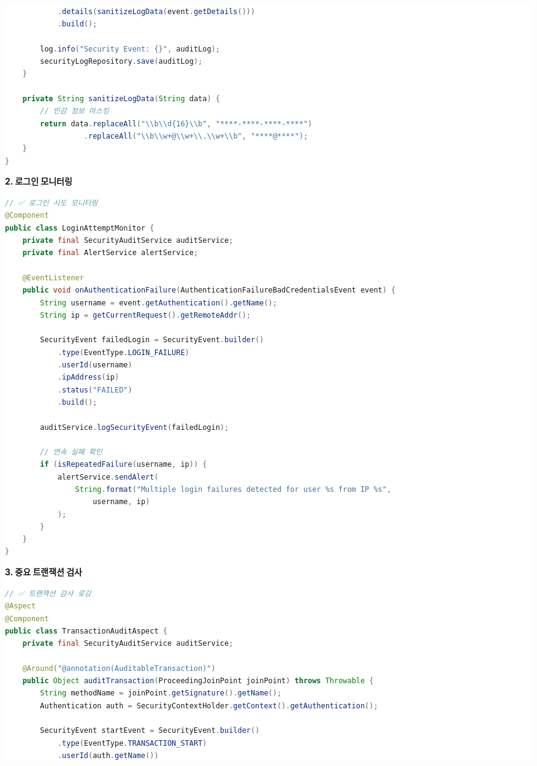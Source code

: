 ```java
            .details(sanitizeLogData(event.getDetails()))
            .build();
            
        log.info("Security Event: {}", auditLog);
        securityLogRepository.save(auditLog);
    }
    
    private String sanitizeLogData(String data) {
        // 민감 정보 마스킹
        return data.replaceAll("\\b\\d{16}\\b", "****-****-****-****")
                  .replaceAll("\\b\\w+@\\w+\\.\\w+\\b", "****@****");
    }
}
```

**2. 로그인 모니터링**
```java
// ✅ 로그인 시도 모니터링
@Component
public class LoginAttemptMonitor {
    private final SecurityAuditService auditService;
    private final AlertService alertService;
    
    @EventListener
    public void onAuthenticationFailure(AuthenticationFailureBadCredentialsEvent event) {
        String username = event.getAuthentication().getName();
        String ip = getCurrentRequest().getRemoteAddr();
        
        SecurityEvent failedLogin = SecurityEvent.builder()
            .type(EventType.LOGIN_FAILURE)
            .userId(username)
            .ipAddress(ip)
            .status("FAILED")
            .build();
            
        auditService.logSecurityEvent(failedLogin);
        
        // 연속 실패 확인
        if (isRepeatedFailure(username, ip)) {
            alertService.sendAlert(
                String.format("Multiple login failures detected for user %s from IP %s",
                    username, ip)
            );
        }
    }
}
```

**3. 중요 트랜잭션 검사**
```java
// ✅ 트랜잭션 감사 로깅
@Aspect
@Component
public class TransactionAuditAspect {
    private final SecurityAuditService auditService;
    
    @Around("@annotation(AuditableTransaction)")
    public Object auditTransaction(ProceedingJoinPoint joinPoint) throws Throwable {
        String methodName = joinPoint.getSignature().getName();
        Authentication auth = SecurityContextHolder.getContext().getAuthentication();
        
        SecurityEvent startEvent = SecurityEvent.builder()
            .type(EventType.TRANSACTION_START)
            .userId(auth.getName())
```